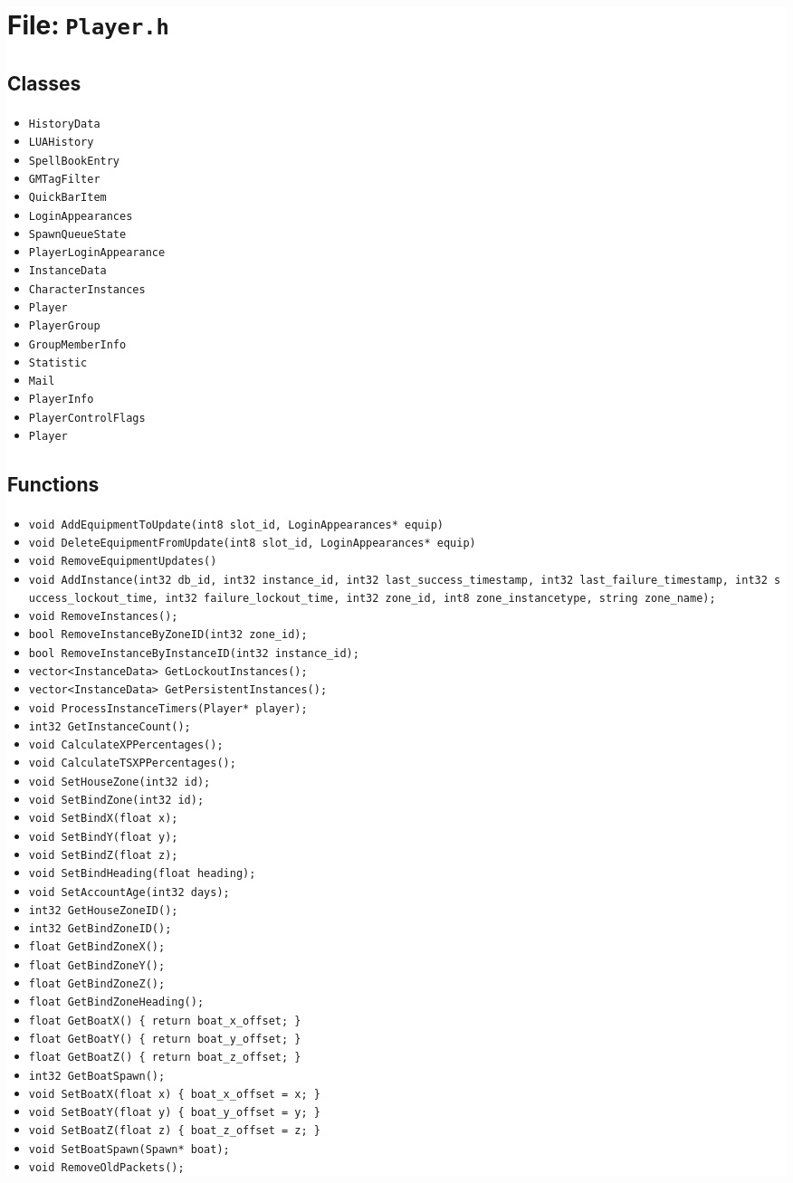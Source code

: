 # File: `Player.h`

## Classes

- `HistoryData`
- `LUAHistory`
- `SpellBookEntry`
- `GMTagFilter`
- `QuickBarItem`
- `LoginAppearances`
- `SpawnQueueState`
- `PlayerLoginAppearance`
- `InstanceData`
- `CharacterInstances`
- `Player`
- `PlayerGroup`
- `GroupMemberInfo`
- `Statistic`
- `Mail`
- `PlayerInfo`
- `PlayerControlFlags`
- `Player`

## Functions

- `void AddEquipmentToUpdate(int8 slot_id, LoginAppearances* equip)`
- `void DeleteEquipmentFromUpdate(int8 slot_id, LoginAppearances* equip)`
- `void RemoveEquipmentUpdates()`
- `void AddInstance(int32 db_id, int32 instance_id, int32 last_success_timestamp, int32 last_failure_timestamp, int32 success_lockout_time, int32 failure_lockout_time, int32 zone_id, int8 zone_instancetype, string zone_name);`
- `void RemoveInstances();`
- `bool RemoveInstanceByZoneID(int32 zone_id);`
- `bool RemoveInstanceByInstanceID(int32 instance_id);`
- `vector<InstanceData> GetLockoutInstances();`
- `vector<InstanceData> GetPersistentInstances();`
- `void ProcessInstanceTimers(Player* player);`
- `int32 GetInstanceCount();`
- `void CalculateXPPercentages();`
- `void CalculateTSXPPercentages();`
- `void SetHouseZone(int32 id);`
- `void SetBindZone(int32 id);`
- `void SetBindX(float x);`
- `void SetBindY(float y);`
- `void SetBindZ(float z);`
- `void SetBindHeading(float heading);`
- `void SetAccountAge(int32 days);`
- `int32 GetHouseZoneID();`
- `int32 GetBindZoneID();`
- `float GetBindZoneX();`
- `float GetBindZoneY();`
- `float GetBindZoneZ();`
- `float GetBindZoneHeading();`
- `float GetBoatX() { return boat_x_offset; }`
- `float GetBoatY() { return boat_y_offset; }`
- `float GetBoatZ() { return boat_z_offset; }`
- `int32 GetBoatSpawn();`
- `void SetBoatX(float x) { boat_x_offset = x; }`
- `void SetBoatY(float y) { boat_y_offset = y; }`
- `void SetBoatZ(float z) { boat_z_offset = z; }`
- `void SetBoatSpawn(Spawn* boat);`
- `void RemoveOldPackets();`